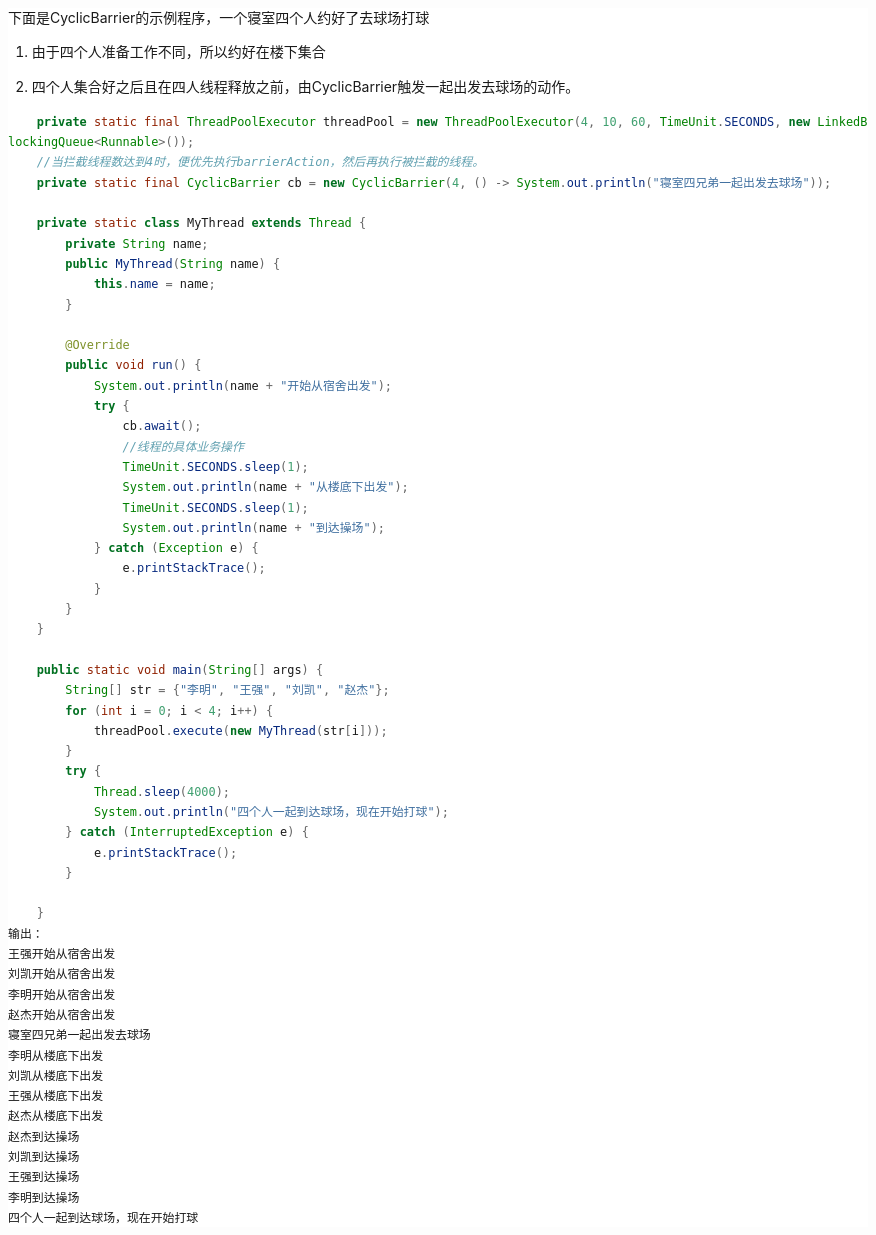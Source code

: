 下面是CyclicBarrier的示例程序，一个寝室四个人约好了去球场打球

1. 由于四个人准备工作不同，所以约好在楼下集合
    
2. 四个人集合好之后且在四人线程释放之前，由CyclicBarrier触发一起出发去球场的动作。
    

```Java
    private static final ThreadPoolExecutor threadPool = new ThreadPoolExecutor(4, 10, 60, TimeUnit.SECONDS, new LinkedBlockingQueue<Runnable>());
    //当拦截线程数达到4时，便优先执行barrierAction，然后再执行被拦截的线程。
    private static final CyclicBarrier cb = new CyclicBarrier(4, () -> System.out.println("寝室四兄弟一起出发去球场"));

    private static class MyThread extends Thread {
        private String name;
        public MyThread(String name) {
            this.name = name;
        }

        @Override
        public void run() {
            System.out.println(name + "开始从宿舍出发");
            try {
                cb.await();
                //线程的具体业务操作
                TimeUnit.SECONDS.sleep(1);
                System.out.println(name + "从楼底下出发");
                TimeUnit.SECONDS.sleep(1);
                System.out.println(name + "到达操场");
            } catch (Exception e) {
                e.printStackTrace();
            }
        }
    }

    public static void main(String[] args) {
        String[] str = {"李明", "王强", "刘凯", "赵杰"};
        for (int i = 0; i < 4; i++) {
            threadPool.execute(new MyThread(str[i]));
        }
        try {
            Thread.sleep(4000);
            System.out.println("四个人一起到达球场，现在开始打球");
        } catch (InterruptedException e) {
            e.printStackTrace();
        }
        
    }
输出：
王强开始从宿舍出发
刘凯开始从宿舍出发
李明开始从宿舍出发
赵杰开始从宿舍出发
寝室四兄弟一起出发去球场
李明从楼底下出发
刘凯从楼底下出发
王强从楼底下出发
赵杰从楼底下出发
赵杰到达操场
刘凯到达操场
王强到达操场
李明到达操场
四个人一起到达球场，现在开始打球
```
